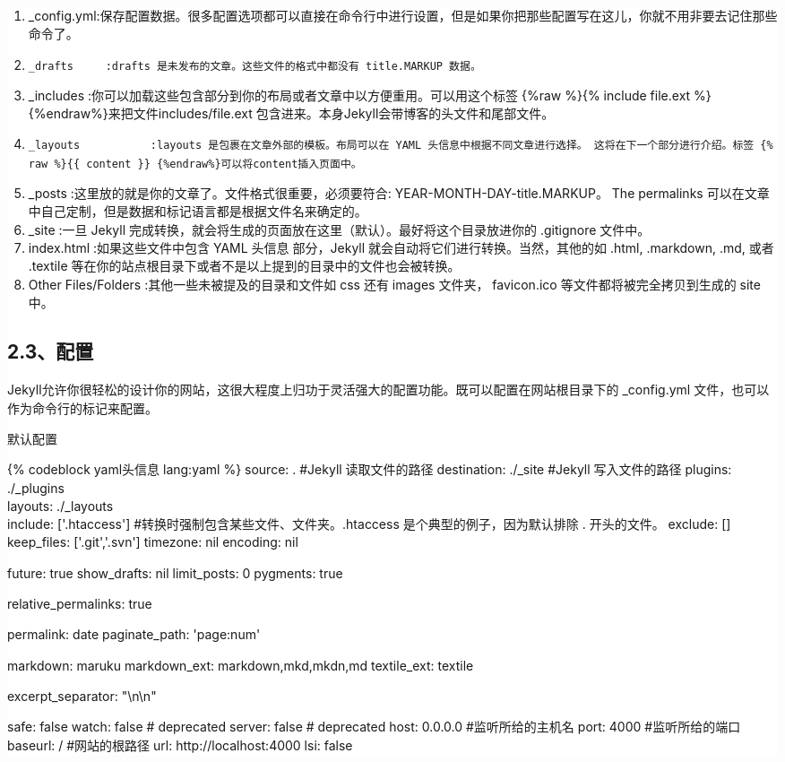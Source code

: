 
1.    _config.yml:保存配置数据。很多配置选项都可以直接在命令行中进行设置，但是如果你把那些配置写在这儿，你就不用非要去记住那些命令了。 
2.     _drafts     :drafts 是未发布的文章。这些文件的格式中都没有 title.MARKUP 数据。
3.    _includes          :你可以加载这些包含部分到你的布局或者文章中以方便重用。可以用这个标签 {%raw %}{% include file.ext %} {%endraw%}来把文件includes/file.ext 包含进来。本身Jekyll会带博客的头文件和尾部文件。
4.     _layouts           :layouts 是包裹在文章外部的模板。布局可以在 YAML 头信息中根据不同文章进行选择。 这将在下一个部分进行介绍。标签 {%raw %}{{ content }} {%endraw%}可以将content插入页面中。
5.   _posts             :这里放的就是你的文章了。文件格式很重要，必须要符合: YEAR-MONTH-DAY-title.MARKUP。 The permalinks 可以在文章中自己定制，但是数据和标记语言都是根据文件名来确定的。
6.    _site             :一旦 Jekyll 完成转换，就会将生成的页面放在这里（默认）。最好将这个目录放进你的 .gitignore 文件中。
7.    index.html             :如果这些文件中包含 YAML 头信息 部分，Jekyll 就会自动将它们进行转换。当然，其他的如 .html, .markdown, .md, 或者 .textile 等在你的站点根目录下或者不是以上提到的目录中的文件也会被转换。
8.    Other Files/Folders             :其他一些未被提及的目录和文件如  css 还有 images 文件夹， favicon.ico 等文件都将被完全拷贝到生成的 site 中。

## 2.3、配置  
Jekyll允许你很轻松的设计你的网站，这很大程度上归功于灵活强大的配置功能。既可以配置在网站根目录下的  _config.yml 文件，也可以作为命令行的标记来配置。 
 
默认配置  

{% codeblock yaml头信息 lang:yaml %}
source:      .                         #Jekyll 读取文件的路径
destination: ./_site                   #Jekyll 写入文件的路径
plugins:     ./_plugins                
layouts:     ./_layouts          
include:     ['.htaccess']             #转换时强制包含某些文件、文件夹。.htaccess 是个典型的例子，因为默认排除 . 开头的文件。
exclude:     []
keep_files:  ['.git','.svn']
timezone:    nil
encoding:    nil

future:      true
show_drafts: nil
limit_posts: 0
pygments:    true

relative_permalinks: true

permalink:     date
paginate_path: 'page:num'

markdown:      maruku
markdown_ext:  markdown,mkd,mkdn,md
textile_ext:   textile

excerpt_separator: "\n\n"

safe:        false
watch:       false    # deprecated
server:      false    # deprecated
host:        0.0.0.0                           #监听所给的主机名
port:        4000                              #监听所给的端口
baseurl:     /                                 #网站的根路径
url:         http://localhost:4000
lsi:         false
